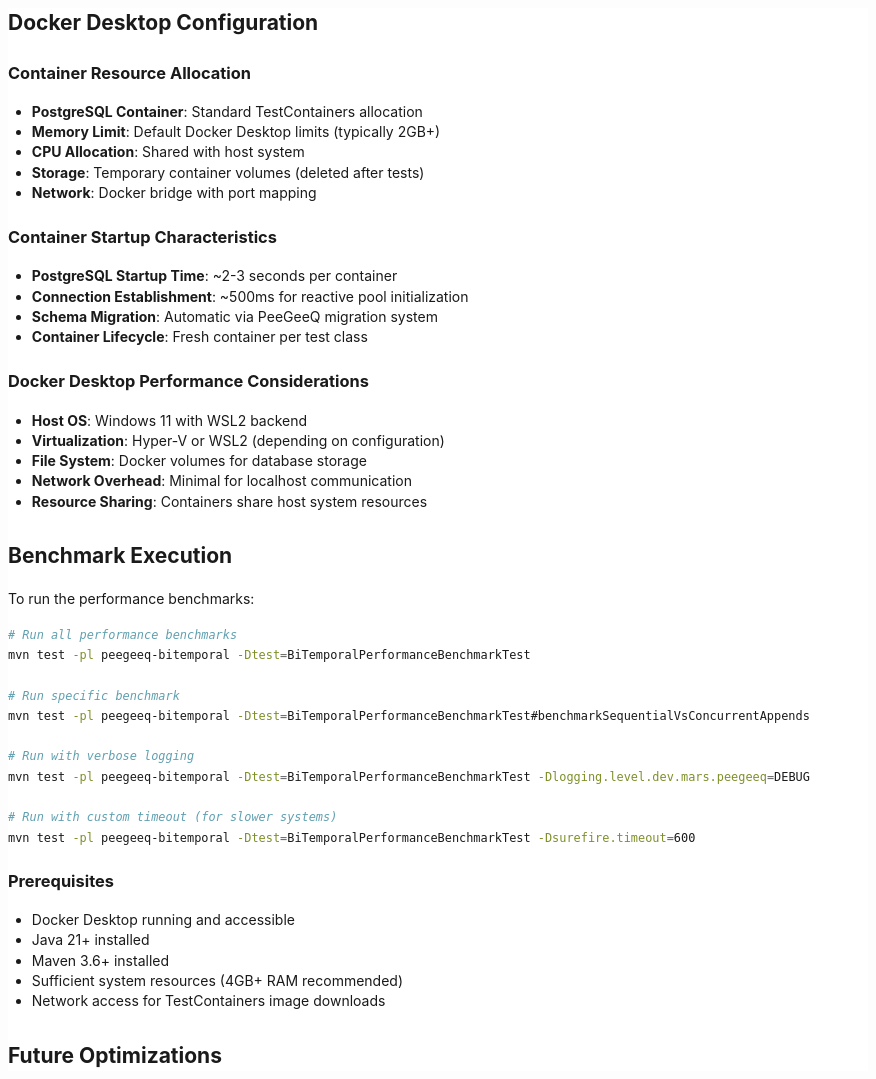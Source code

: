 ## Docker Desktop Configuration

### Container Resource Allocation
- **PostgreSQL Container**: Standard TestContainers allocation
- **Memory Limit**: Default Docker Desktop limits (typically 2GB+)
- **CPU Allocation**: Shared with host system
- **Storage**: Temporary container volumes (deleted after tests)
- **Network**: Docker bridge with port mapping

### Container Startup Characteristics
- **PostgreSQL Startup Time**: ~2-3 seconds per container
- **Connection Establishment**: ~500ms for reactive pool initialization
- **Schema Migration**: Automatic via PeeGeeQ migration system
- **Container Lifecycle**: Fresh container per test class

### Docker Desktop Performance Considerations
- **Host OS**: Windows 11 with WSL2 backend
- **Virtualization**: Hyper-V or WSL2 (depending on configuration)
- **File System**: Docker volumes for database storage
- **Network Overhead**: Minimal for localhost communication
- **Resource Sharing**: Containers share host system resources

## Benchmark Execution

To run the performance benchmarks:

```bash
# Run all performance benchmarks
mvn test -pl peegeeq-bitemporal -Dtest=BiTemporalPerformanceBenchmarkTest

# Run specific benchmark
mvn test -pl peegeeq-bitemporal -Dtest=BiTemporalPerformanceBenchmarkTest#benchmarkSequentialVsConcurrentAppends

# Run with verbose logging
mvn test -pl peegeeq-bitemporal -Dtest=BiTemporalPerformanceBenchmarkTest -Dlogging.level.dev.mars.peegeeq=DEBUG

# Run with custom timeout (for slower systems)
mvn test -pl peegeeq-bitemporal -Dtest=BiTemporalPerformanceBenchmarkTest -Dsurefire.timeout=600
```

### Prerequisites
- Docker Desktop running and accessible
- Java 21+ installed
- Maven 3.6+ installed
- Sufficient system resources (4GB+ RAM recommended)
- Network access for TestContainers image downloads

## Future Optimizations
